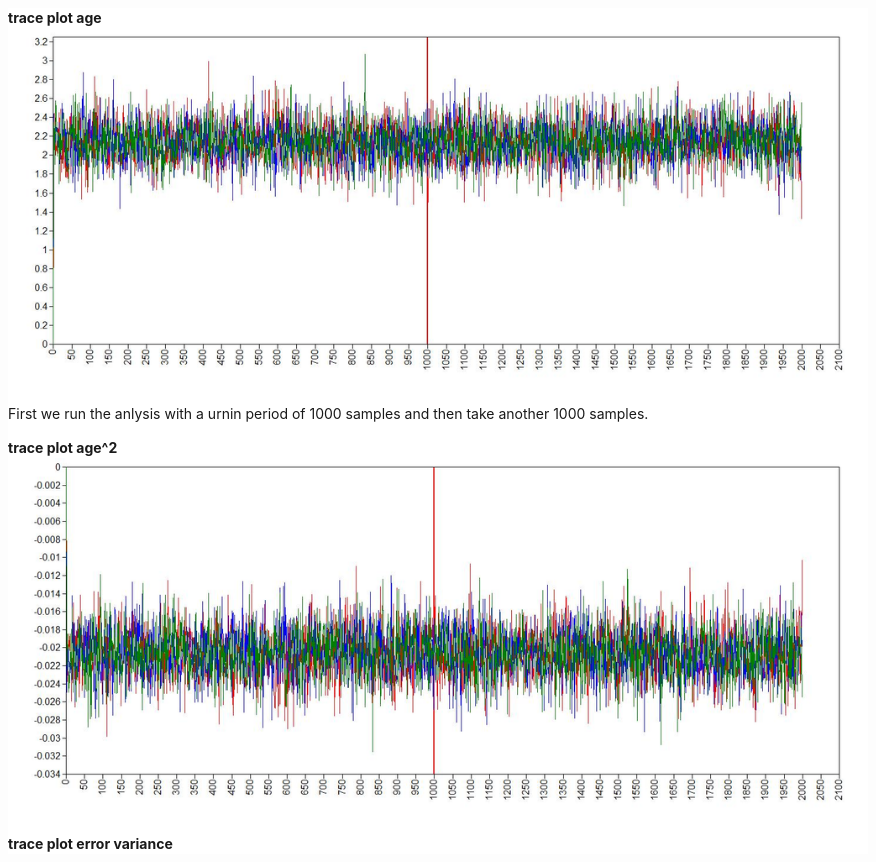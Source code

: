 **trace plot age** 
![trace plot age](trace_plot_age_2000.jpg)


First we run the anlysis with a urnin period of 1000 samples and then take another 1000  samples. 

**trace plot age^2** 
![trace plot age](trace_plot_age2_2000.jpg)


**trace plot error variance** 